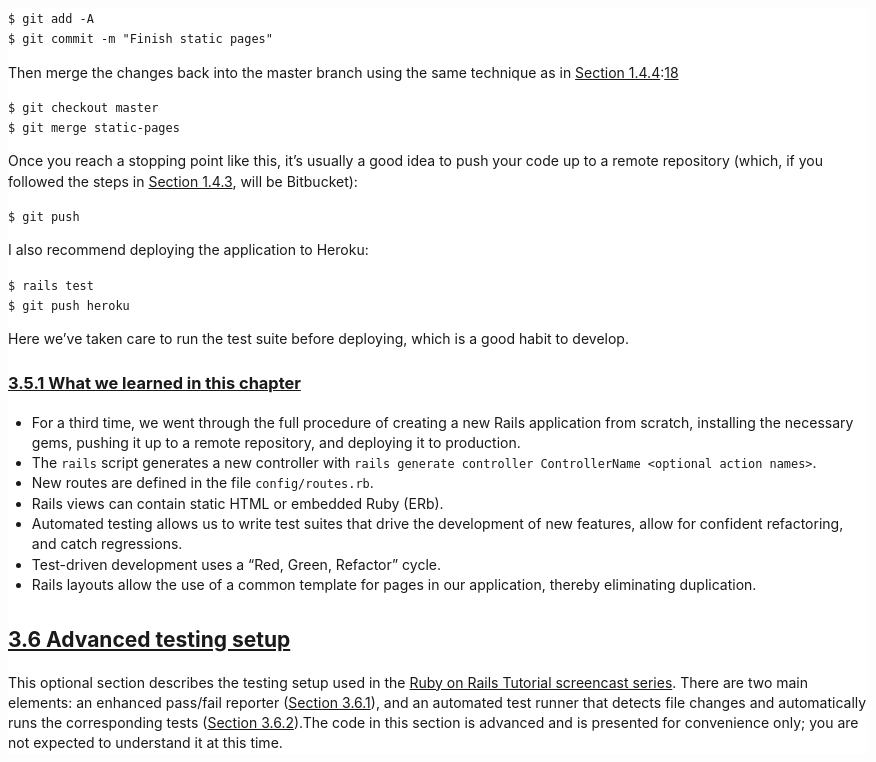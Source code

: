 ```
$ git add -A
$ git commit -m "Finish static pages"

```

Then merge the changes back into the master branch using the same technique as in [Section 1.4.4](https://www.railstutorial.org/book/beginning#sec-git_commands):[18](https://www.railstutorial.org/book/static_pages#cha-3_footnote-18)

```
$ git checkout master
$ git merge static-pages

```

Once you reach a stopping point like this, it’s usually a good idea to push your code up to a remote repository (which, if you followed the steps in [Section 1.4.3](https://www.railstutorial.org/book/beginning#sec-bitbucket), will be Bitbucket):

```
$ git push

```

I also recommend deploying the application to Heroku:

```
$ rails test
$ git push heroku

```

Here we’ve taken care to run the test suite before deploying, which is a good habit to develop.

### [3.5.1 What we learned in this chapter](https://www.railstutorial.org/book/static_pages#sec-static_pages_what_we_learned_in_this_chapter)

- For a third time, we went through the full procedure of creating a new Rails application from scratch, installing the necessary gems, pushing it up to a remote repository, and deploying it to production.
- The `rails` script generates a new controller with `rails generate controller ControllerName <optional action names>`.
- New routes are defined in the file `config/routes.rb`.
- Rails views can contain static HTML or embedded Ruby (ERb).
- Automated testing allows us to write test suites that drive the development of new features, allow for confident refactoring, and catch regressions.
- Test-driven development uses a “Red, Green, Refactor” cycle.
- Rails layouts allow the use of a common template for pages in our application, thereby eliminating duplication.

## [3.6 Advanced testing setup](https://www.railstutorial.org/book/static_pages#sec-advanced_testing_setup)

This optional section describes the testing setup used in the [Ruby on Rails Tutorial screencast series](http://screencasts.railstutorial.org/). There are two main elements: an enhanced pass/fail reporter ([Section 3.6.1](https://www.railstutorial.org/book/static_pages#sec-minitest_reporters)), and an automated test runner that detects file changes and automatically runs the corresponding tests ([Section 3.6.2](https://www.railstutorial.org/book/static_pages#sec-guard)).The code in this section is advanced and is presented for convenience only; you are not expected to understand it at this time.

